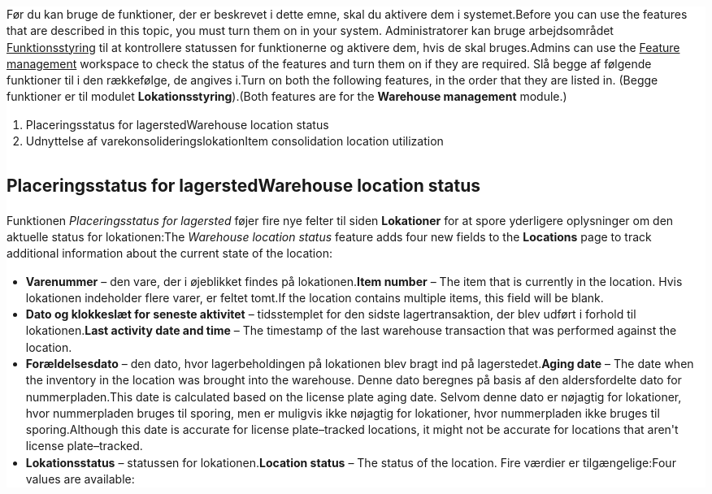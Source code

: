 <span data-ttu-id="a6df2-108">Før du kan bruge de funktioner, der er beskrevet i dette emne, skal du aktivere dem i systemet.</span><span class="sxs-lookup"><span data-stu-id="a6df2-108">Before you can use the features that are described in this topic, you must turn them on in your system.</span></span> <span data-ttu-id="a6df2-109">Administratorer kan bruge arbejdsområdet [Funktionsstyring](../../fin-ops-core/fin-ops/get-started/feature-management/feature-management-overview.md) til at kontrollere statussen for funktionerne og aktivere dem, hvis de skal bruges.</span><span class="sxs-lookup"><span data-stu-id="a6df2-109">Admins can use the [Feature management](../../fin-ops-core/fin-ops/get-started/feature-management/feature-management-overview.md) workspace to check the status of the features and turn them on if they are required.</span></span> <span data-ttu-id="a6df2-110">Slå begge af følgende funktioner til i den rækkefølge, de angives i.</span><span class="sxs-lookup"><span data-stu-id="a6df2-110">Turn on both the following features, in the order that they are listed in.</span></span> <span data-ttu-id="a6df2-111">(Begge funktioner er til modulet **Lokationsstyring**).</span><span class="sxs-lookup"><span data-stu-id="a6df2-111">(Both features are for the **Warehouse management** module.)</span></span>

1. <span data-ttu-id="a6df2-112">Placeringsstatus for lagersted</span><span class="sxs-lookup"><span data-stu-id="a6df2-112">Warehouse location status</span></span>
2. <span data-ttu-id="a6df2-113">Udnyttelse af varekonsolideringslokation</span><span class="sxs-lookup"><span data-stu-id="a6df2-113">Item consolidation location utilization</span></span>

## <a name="warehouse-location-status"></a><span data-ttu-id="a6df2-114">Placeringsstatus for lagersted</span><span class="sxs-lookup"><span data-stu-id="a6df2-114">Warehouse location status</span></span>

<span data-ttu-id="a6df2-115">Funktionen *Placeringsstatus for lagersted* føjer fire nye felter til siden **Lokationer** for at spore yderligere oplysninger om den aktuelle status for lokationen:</span><span class="sxs-lookup"><span data-stu-id="a6df2-115">The *Warehouse location status* feature adds four new fields to the **Locations** page to track additional information about the current state of the location:</span></span>

- <span data-ttu-id="a6df2-116">**Varenummer** – den vare, der i øjeblikket findes på lokationen.</span><span class="sxs-lookup"><span data-stu-id="a6df2-116">**Item number** – The item that is currently in the location.</span></span> <span data-ttu-id="a6df2-117">Hvis lokationen indeholder flere varer, er feltet tomt.</span><span class="sxs-lookup"><span data-stu-id="a6df2-117">If the location contains multiple items, this field will be blank.</span></span>
- <span data-ttu-id="a6df2-118">**Dato og klokkeslæt for seneste aktivitet** – tidsstemplet for den sidste lagertransaktion, der blev udført i forhold til lokationen.</span><span class="sxs-lookup"><span data-stu-id="a6df2-118">**Last activity date and time** – The timestamp of the last warehouse transaction that was performed against the location.</span></span>
- <span data-ttu-id="a6df2-119">**Forældelsesdato** – den dato, hvor lagerbeholdingen på lokationen blev bragt ind på lagerstedet.</span><span class="sxs-lookup"><span data-stu-id="a6df2-119">**Aging date** – The date when the inventory in the location was brought into the warehouse.</span></span> <span data-ttu-id="a6df2-120">Denne dato beregnes på basis af den aldersfordelte dato for nummerpladen.</span><span class="sxs-lookup"><span data-stu-id="a6df2-120">This date is calculated based on the license plate aging date.</span></span> <span data-ttu-id="a6df2-121">Selvom denne dato er nøjagtig for lokationer, hvor nummerpladen bruges til sporing, men er muligvis ikke nøjagtig for lokationer, hvor nummerpladen ikke bruges til sporing.</span><span class="sxs-lookup"><span data-stu-id="a6df2-121">Although this date is accurate for license plate–tracked locations, it might not be accurate for locations that aren't license plate–tracked.</span></span>
- <span data-ttu-id="a6df2-122">**Lokationsstatus** – statussen for lokationen.</span><span class="sxs-lookup"><span data-stu-id="a6df2-122">**Location status** – The status of the location.</span></span> <span data-ttu-id="a6df2-123">Fire værdier er tilgængelige:</span><span class="sxs-lookup"><span data-stu-id="a6df2-123">Four values are available:</span></span>
